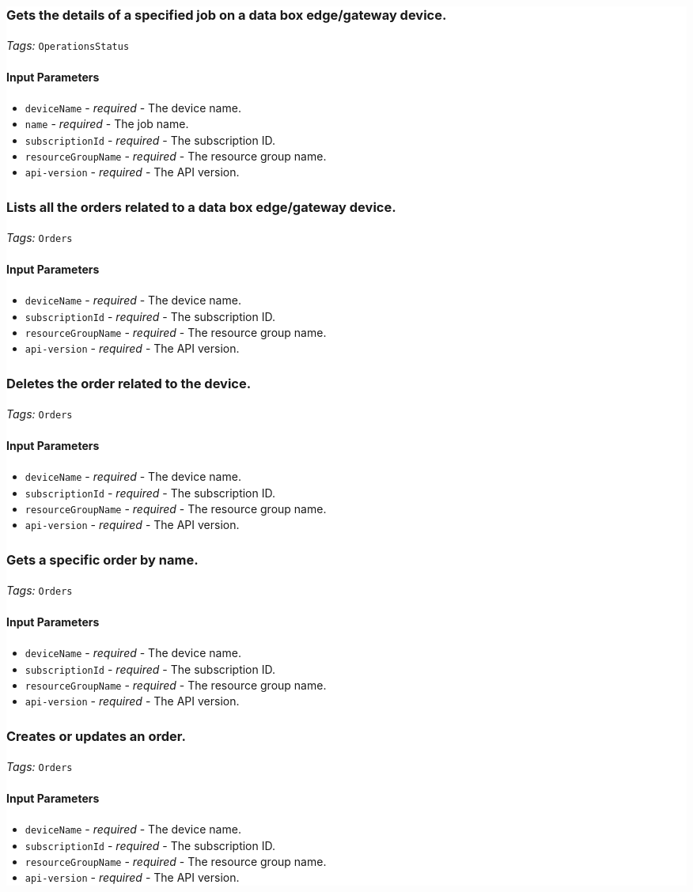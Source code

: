 ### Gets the details of a specified job on a data box edge/gateway device.

*Tags:* `OperationsStatus`

#### Input Parameters
* `deviceName` - _required_ - The device name.
* `name` - _required_ - The job name.
* `subscriptionId` - _required_ - The subscription ID.
* `resourceGroupName` - _required_ - The resource group name.
* `api-version` - _required_ - The API version.

### Lists all the orders related to a data box edge/gateway device.

*Tags:* `Orders`

#### Input Parameters
* `deviceName` - _required_ - The device name.
* `subscriptionId` - _required_ - The subscription ID.
* `resourceGroupName` - _required_ - The resource group name.
* `api-version` - _required_ - The API version.

### Deletes the order related to the device.

*Tags:* `Orders`

#### Input Parameters
* `deviceName` - _required_ - The device name.
* `subscriptionId` - _required_ - The subscription ID.
* `resourceGroupName` - _required_ - The resource group name.
* `api-version` - _required_ - The API version.

### Gets a specific order by name.

*Tags:* `Orders`

#### Input Parameters
* `deviceName` - _required_ - The device name.
* `subscriptionId` - _required_ - The subscription ID.
* `resourceGroupName` - _required_ - The resource group name.
* `api-version` - _required_ - The API version.

### Creates or updates an order.

*Tags:* `Orders`

#### Input Parameters
* `deviceName` - _required_ - The device name.
* `subscriptionId` - _required_ - The subscription ID.
* `resourceGroupName` - _required_ - The resource group name.
* `api-version` - _required_ - The API version.
